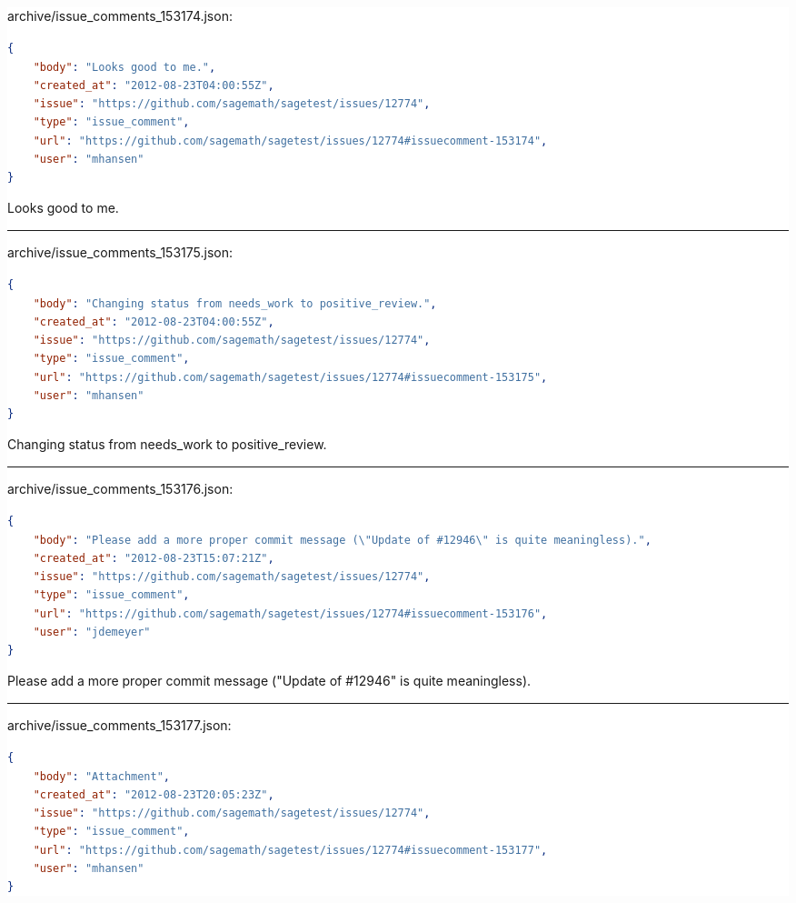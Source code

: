 
archive/issue_comments_153174.json:
```json
{
    "body": "Looks good to me.",
    "created_at": "2012-08-23T04:00:55Z",
    "issue": "https://github.com/sagemath/sagetest/issues/12774",
    "type": "issue_comment",
    "url": "https://github.com/sagemath/sagetest/issues/12774#issuecomment-153174",
    "user": "mhansen"
}
```

Looks good to me.



---

archive/issue_comments_153175.json:
```json
{
    "body": "Changing status from needs_work to positive_review.",
    "created_at": "2012-08-23T04:00:55Z",
    "issue": "https://github.com/sagemath/sagetest/issues/12774",
    "type": "issue_comment",
    "url": "https://github.com/sagemath/sagetest/issues/12774#issuecomment-153175",
    "user": "mhansen"
}
```

Changing status from needs_work to positive_review.



---

archive/issue_comments_153176.json:
```json
{
    "body": "Please add a more proper commit message (\"Update of #12946\" is quite meaningless).",
    "created_at": "2012-08-23T15:07:21Z",
    "issue": "https://github.com/sagemath/sagetest/issues/12774",
    "type": "issue_comment",
    "url": "https://github.com/sagemath/sagetest/issues/12774#issuecomment-153176",
    "user": "jdemeyer"
}
```

Please add a more proper commit message ("Update of #12946" is quite meaningless).



---

archive/issue_comments_153177.json:
```json
{
    "body": "Attachment",
    "created_at": "2012-08-23T20:05:23Z",
    "issue": "https://github.com/sagemath/sagetest/issues/12774",
    "type": "issue_comment",
    "url": "https://github.com/sagemath/sagetest/issues/12774#issuecomment-153177",
    "user": "mhansen"
}
```
